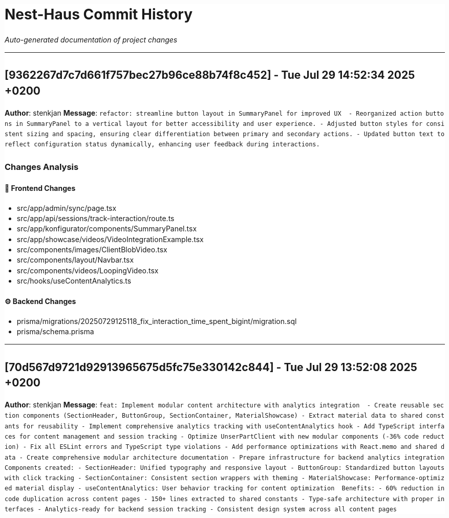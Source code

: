 # Nest-Haus Commit History

_Auto-generated documentation of project changes_

---

## [9362267d7c7d661f757bec27b96ce88b74f8c452] - Tue Jul 29 14:52:34 2025 +0200

**Author**: stenkjan
**Message**: `refactor: streamline button layout in SummaryPanel for improved UX  - Reorganized action buttons in SummaryPanel to a vertical layout for better accessibility and user experience. - Adjusted button styles for consistent sizing and spacing, ensuring clear differentiation between primary and secondary actions. - Updated button text to reflect configuration status dynamically, enhancing user feedback during interactions.  `

### Changes Analysis

#### 🎨 Frontend Changes
- src/app/admin/sync/page.tsx
- src/app/api/sessions/track-interaction/route.ts
- src/app/konfigurator/components/SummaryPanel.tsx
- src/app/showcase/videos/VideoIntegrationExample.tsx
- src/components/images/ClientBlobVideo.tsx
- src/components/layout/Navbar.tsx
- src/components/videos/LoopingVideo.tsx
- src/hooks/useContentAnalytics.ts


#### ⚙️ Backend Changes
- prisma/migrations/20250729125118_fix_interaction_time_spent_bigint/migration.sql
- prisma/schema.prisma


---

## [70d567d9721d92913965675d5fc75e330142c844] - Tue Jul 29 13:52:08 2025 +0200

**Author**: stenkjan
**Message**: `feat: Implement modular content architecture with analytics integration  - Create reusable section components (SectionHeader, ButtonGroup, SectionContainer, MaterialShowcase) - Extract material data to shared constants for reusability - Implement comprehensive analytics tracking with useContentAnalytics hook - Add TypeScript interfaces for content management and session tracking - Optimize UnserPartClient with new modular components (-36% code reduction) - Fix all ESLint errors and TypeScript type violations - Add performance optimizations with React.memo and shared data - Create comprehensive modular architecture documentation - Prepare infrastructure for backend analytics integration  Components created: - SectionHeader: Unified typography and responsive layout - ButtonGroup: Standardized button layouts with click tracking - SectionContainer: Consistent section wrappers with theming - MaterialShowcase: Performance-optimized material display - useContentAnalytics: User behavior tracking for content optimization  Benefits: - 60% reduction in code duplication across content pages - 150+ lines extracted to shared constants - Type-safe architecture with proper interfaces - Analytics-ready for backend session tracking - Consistent design system across all content pages  `

